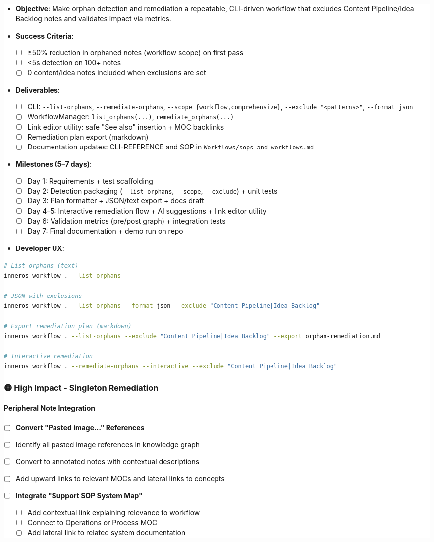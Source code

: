 - **Objective**: Make orphan detection and remediation a repeatable, CLI-driven workflow that excludes Content Pipeline/Idea Backlog notes and validates impact via metrics.

- **Success Criteria**:
  - [ ] ≥50% reduction in orphaned notes (workflow scope) on first pass
  - [ ] <5s detection on 100+ notes
  - [ ] 0 content/idea notes included when exclusions are set

- **Deliverables**:
  - [ ] CLI: `--list-orphans`, `--remediate-orphans`, `--scope {workflow,comprehensive}`, `--exclude "<patterns>"`, `--format json`
  - [ ] WorkflowManager: `list_orphans(...)`, `remediate_orphans(...)`
  - [ ] Link editor utility: safe "See also" insertion + MOC backlinks
  - [ ] Remediation plan export (markdown)
  - [ ] Documentation updates: CLI-REFERENCE and SOP in `Workflows/sops-and-workflows.md`

- **Milestones (5–7 days)**:
  - [ ] Day 1: Requirements + test scaffolding
  - [ ] Day 2: Detection packaging (`--list-orphans`, `--scope`, `--exclude`) + unit tests
  - [ ] Day 3: Plan formatter + JSON/text export + docs draft
  - [ ] Day 4–5: Interactive remediation flow + AI suggestions + link editor utility
  - [ ] Day 6: Validation metrics (pre/post graph) + integration tests
  - [ ] Day 7: Final documentation + demo run on repo

- **Developer UX**:

```bash
# List orphans (text)
inneros workflow . --list-orphans

# JSON with exclusions
inneros workflow . --list-orphans --format json --exclude "Content Pipeline|Idea Backlog"

# Export remediation plan (markdown)
inneros workflow . --list-orphans --exclude "Content Pipeline|Idea Backlog" --export orphan-remediation.md

# Interactive remediation
inneros workflow . --remediate-orphans --interactive --exclude "Content Pipeline|Idea Backlog"
```

### **🟡 High Impact - Singleton Remediation**

#### **Peripheral Note Integration**
 - [ ] **Convert "Pasted image…" References** 
  - [ ] Identify all pasted image references in knowledge graph
  - [ ] Convert to annotated notes with contextual descriptions
  - [ ] Add upward links to relevant MOCs and lateral links to concepts

- [ ] **Integrate "Support SOP System Map"**
  - [ ] Add contextual link explaining relevance to workflow
  - [ ] Connect to Operations or Process MOC
  - [ ] Add lateral link to related system documentation

